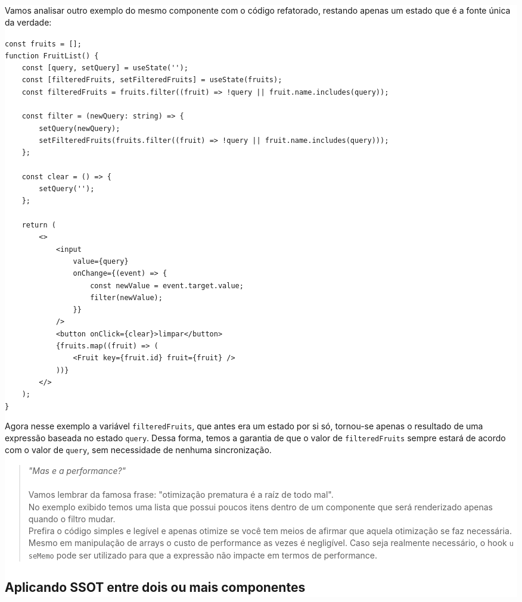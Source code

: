 Vamos analisar outro exemplo do mesmo componente com o código refatorado, restando apenas um estado que é a fonte única da verdade:

```tsx showLineNumbers collapse={12-30} del={4,9} ins={5}
const fruits = [];
function FruitList() {
	const [query, setQuery] = useState('');
	const [filteredFruits, setFilteredFruits] = useState(fruits);
	const filteredFruits = fruits.filter((fruit) => !query || fruit.name.includes(query));

	const filter = (newQuery: string) => {
		setQuery(newQuery);
		setFilteredFruits(fruits.filter((fruit) => !query || fruit.name.includes(query)));
	};

	const clear = () => {
		setQuery('');
	};

	return (
		<>
			<input
				value={query}
				onChange={(event) => {
					const newValue = event.target.value;
					filter(newValue);
				}}
			/>
			<button onClick={clear}>limpar</button>
			{fruits.map((fruit) => (
				<Fruit key={fruit.id} fruit={fruit} />
			))}
		</>
	);
}
```

Agora nesse exemplo a variável `filteredFruits`, que antes era um estado por si só, tornou-se apenas o resultado de uma expressão baseada no estado `query`. Dessa forma, temos a garantia de que o valor de `filteredFruits` sempre estará de acordo com o valor de `query`, sem necessidade de nenhuma sincronização.

> _"Mas e a performance?"_\
> \
> Vamos lembrar da famosa frase: "otimização prematura é a raíz de todo mal". \
> No exemplo exibido temos uma lista que possui poucos itens dentro de um componente que será renderizado apenas quando o filtro mudar. \
> Prefira o código simples e legível e apenas otimize se você tem meios de afirmar que aquela otimização se faz necessária. Mesmo em manipulação de arrays o custo de performance as vezes é negligível. Caso seja realmente necessário, o hook `useMemo` pode ser utilizado para que a expressão não impacte em termos de performance.

## Aplicando SSOT entre dois ou mais componentes
